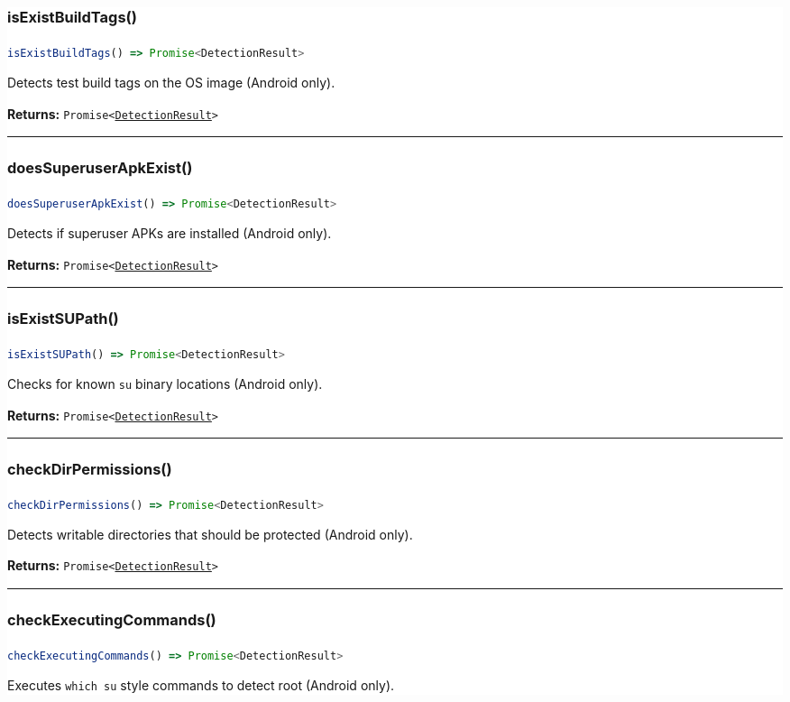 
### isExistBuildTags()

```typescript
isExistBuildTags() => Promise<DetectionResult>
```

Detects test build tags on the OS image (Android only).

**Returns:** <code>Promise&lt;<a href="#detectionresult">DetectionResult</a>&gt;</code>

--------------------


### doesSuperuserApkExist()

```typescript
doesSuperuserApkExist() => Promise<DetectionResult>
```

Detects if superuser APKs are installed (Android only).

**Returns:** <code>Promise&lt;<a href="#detectionresult">DetectionResult</a>&gt;</code>

--------------------


### isExistSUPath()

```typescript
isExistSUPath() => Promise<DetectionResult>
```

Checks for known `su` binary locations (Android only).

**Returns:** <code>Promise&lt;<a href="#detectionresult">DetectionResult</a>&gt;</code>

--------------------


### checkDirPermissions()

```typescript
checkDirPermissions() => Promise<DetectionResult>
```

Detects writable directories that should be protected (Android only).

**Returns:** <code>Promise&lt;<a href="#detectionresult">DetectionResult</a>&gt;</code>

--------------------


### checkExecutingCommands()

```typescript
checkExecutingCommands() => Promise<DetectionResult>
```

Executes `which su` style commands to detect root (Android only).
